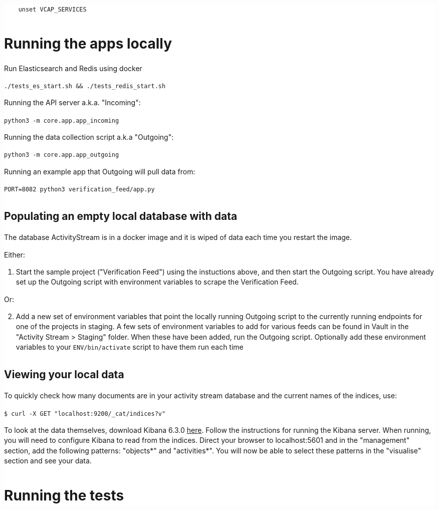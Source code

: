```
    unset VCAP_SERVICES
```

# Running the apps locally

Run Elasticsearch and Redis using docker

    ./tests_es_start.sh && ./tests_redis_start.sh

Running the API server a.k.a. "Incoming":

    python3 -m core.app.app_incoming

Running the data collection script a.k.a  "Outgoing":

    python3 -m core.app.app_outgoing

Running an example app that Outgoing will pull data from:

    PORT=8082 python3 verification_feed/app.py

## Populating an empty local database with data

The database ActivityStream is in a docker image and it is wiped of data each time you restart the image.

Either:

1. Start the sample project ("Verification Feed") using the instuctions above, and then start the Outgoing script. You have already set up the Outgoing script with environment variables to scrape the Verification Feed.

Or:

2. Add a new set of environment variables that point the locally running Outgoing script to the currently running endpoints for one of the projects in staging. A few sets of environment variables to add for various feeds can be found in Vault in the "Activity Stream > Staging" folder. When these have been added, run the Outgoing script. Optionally add these environment variables to your `ENV/bin/activate` script to have them run each time

## Viewing your local data

To quickly check how many documents are in your activity stream database and the current names of the indices, use:

    $ curl -X GET "localhost:9200/_cat/indices?v"

To look at the data themselves, download Kibana 6.3.0 [here](https://www.elastic.co/downloads/past-releases/kibana-6-3-0). Follow the instructions for running the Kibana server. When running, you will need to configure Kibana to read from the indices. Direct your browser to localhost:5601 and in the "management" section, add the following patterns: "objects*" and "activities*". You will now be able to select these patterns in the "visualise" section and see your data.



# Running the tests
